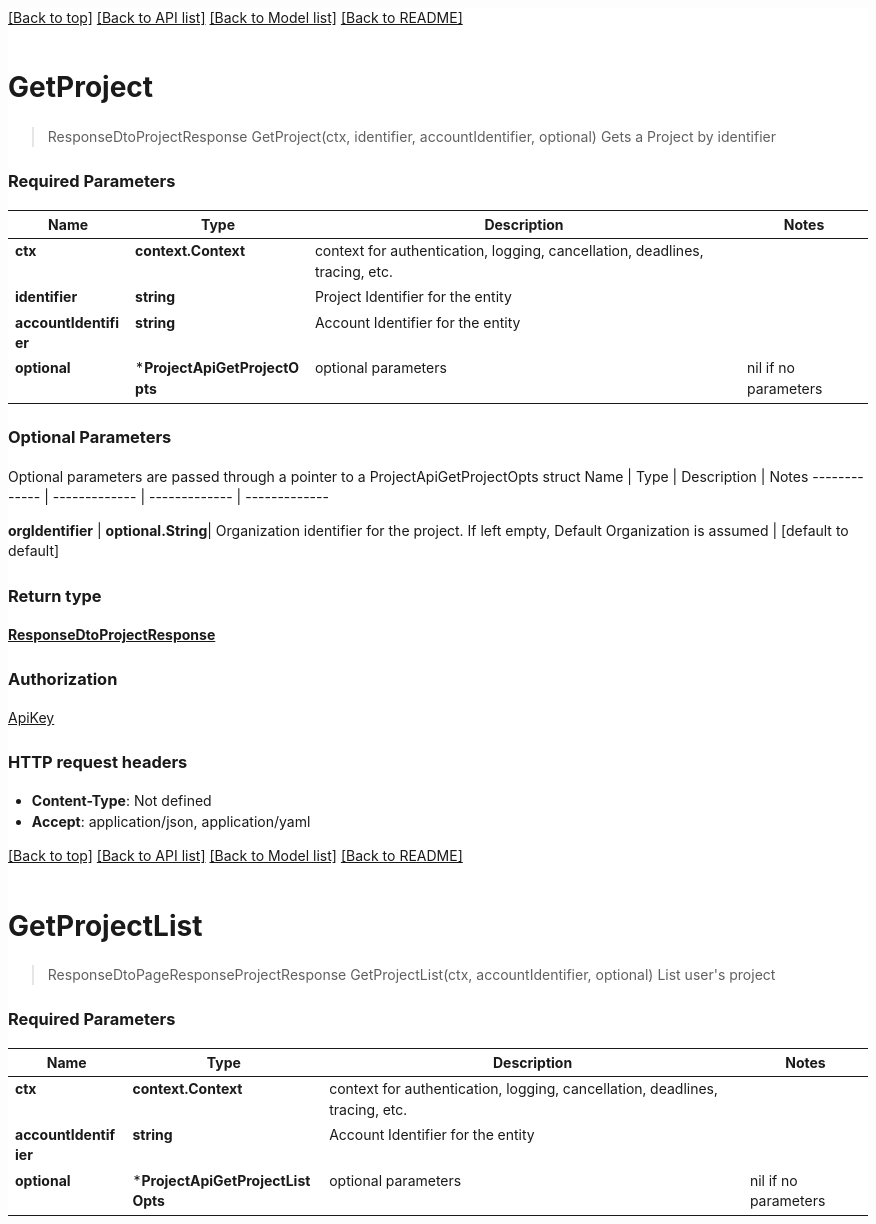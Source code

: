 [[Back to top]](#) [[Back to API list]](../README.md#documentation-for-api-endpoints) [[Back to Model list]](../README.md#documentation-for-models) [[Back to README]](../README.md)

# **GetProject**
> ResponseDtoProjectResponse GetProject(ctx, identifier, accountIdentifier, optional)
Gets a Project by identifier

### Required Parameters

Name | Type | Description  | Notes
------------- | ------------- | ------------- | -------------
 **ctx** | **context.Context** | context for authentication, logging, cancellation, deadlines, tracing, etc.
  **identifier** | **string**| Project Identifier for the entity | 
  **accountIdentifier** | **string**| Account Identifier for the entity | 
 **optional** | ***ProjectApiGetProjectOpts** | optional parameters | nil if no parameters

### Optional Parameters
Optional parameters are passed through a pointer to a ProjectApiGetProjectOpts struct
Name | Type | Description  | Notes
------------- | ------------- | ------------- | -------------


 **orgIdentifier** | **optional.String**| Organization identifier for the project. If left empty, Default Organization is assumed | [default to default]

### Return type

[**ResponseDtoProjectResponse**](ResponseDTOProjectResponse.md)

### Authorization

[ApiKey](../README.md#ApiKey)

### HTTP request headers

 - **Content-Type**: Not defined
 - **Accept**: application/json, application/yaml

[[Back to top]](#) [[Back to API list]](../README.md#documentation-for-api-endpoints) [[Back to Model list]](../README.md#documentation-for-models) [[Back to README]](../README.md)

# **GetProjectList**
> ResponseDtoPageResponseProjectResponse GetProjectList(ctx, accountIdentifier, optional)
List user's project

### Required Parameters

Name | Type | Description  | Notes
------------- | ------------- | ------------- | -------------
 **ctx** | **context.Context** | context for authentication, logging, cancellation, deadlines, tracing, etc.
  **accountIdentifier** | **string**| Account Identifier for the entity | 
 **optional** | ***ProjectApiGetProjectListOpts** | optional parameters | nil if no parameters
